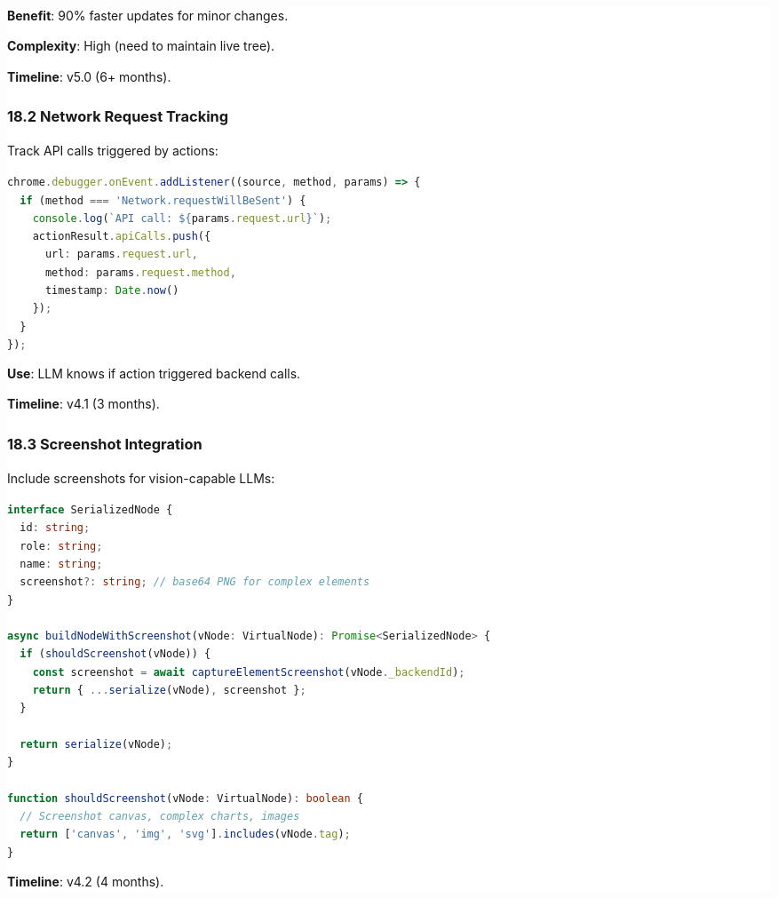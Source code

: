 **Benefit**: 90% faster updates for minor changes.

**Complexity**: High (need to maintain live tree).

**Timeline**: v5.0 (6+ months).

### 18.2 Network Request Tracking

Track API calls triggered by actions:

```typescript
chrome.debugger.onEvent.addListener((source, method, params) => {
  if (method === 'Network.requestWillBeSent') {
    console.log(`API call: ${params.request.url}`);
    actionResult.apiCalls.push({
      url: params.request.url,
      method: params.request.method,
      timestamp: Date.now()
    });
  }
});
```

**Use**: LLM knows if action triggered backend calls.

**Timeline**: v4.1 (3 months).

### 18.3 Screenshot Integration

Include screenshots for vision-capable LLMs:

```typescript
interface SerializedNode {
  id: string;
  role: string;
  name: string;
  screenshot?: string; // base64 PNG for complex elements
}

async buildNodeWithScreenshot(vNode: VirtualNode): Promise<SerializedNode> {
  if (shouldScreenshot(vNode)) {
    const screenshot = await captureElementScreenshot(vNode._backendId);
    return { ...serialize(vNode), screenshot };
  }

  return serialize(vNode);
}

function shouldScreenshot(vNode: VirtualNode): boolean {
  // Screenshot canvas, complex charts, images
  return ['canvas', 'img', 'svg'].includes(vNode.tag);
}
```

**Timeline**: v4.2 (4 months).
